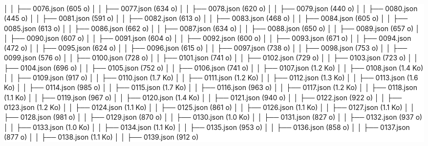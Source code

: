 │   │   ├── 0076.json (605 o)
│   │   ├── 0077.json (634 o)
│   │   ├── 0078.json (620 o)
│   │   ├── 0079.json (440 o)
│   │   ├── 0080.json (445 o)
│   │   ├── 0081.json (591 o)
│   │   ├── 0082.json (613 o)
│   │   ├── 0083.json (468 o)
│   │   ├── 0084.json (605 o)
│   │   ├── 0085.json (613 o)
│   │   ├── 0086.json (662 o)
│   │   ├── 0087.json (634 o)
│   │   ├── 0088.json (650 o)
│   │   ├── 0089.json (657 o)
│   │   ├── 0090.json (607 o)
│   │   ├── 0091.json (604 o)
│   │   ├── 0092.json (600 o)
│   │   ├── 0093.json (671 o)
│   │   ├── 0094.json (472 o)
│   │   ├── 0095.json (624 o)
│   │   ├── 0096.json (615 o)
│   │   ├── 0097.json (738 o)
│   │   ├── 0098.json (753 o)
│   │   ├── 0099.json (576 o)
│   │   ├── 0100.json (728 o)
│   │   ├── 0101.json (741 o)
│   │   ├── 0102.json (729 o)
│   │   ├── 0103.json (723 o)
│   │   ├── 0104.json (696 o)
│   │   ├── 0105.json (752 o)
│   │   ├── 0106.json (741 o)
│   │   ├── 0107.json (1.2 Ko)
│   │   ├── 0108.json (1.4 Ko)
│   │   ├── 0109.json (917 o)
│   │   ├── 0110.json (1.7 Ko)
│   │   ├── 0111.json (1.2 Ko)
│   │   ├── 0112.json (1.3 Ko)
│   │   ├── 0113.json (1.6 Ko)
│   │   ├── 0114.json (985 o)
│   │   ├── 0115.json (1.7 Ko)
│   │   ├── 0116.json (963 o)
│   │   ├── 0117.json (1.2 Ko)
│   │   ├── 0118.json (1.1 Ko)
│   │   ├── 0119.json (967 o)
│   │   ├── 0120.json (1.4 Ko)
│   │   ├── 0121.json (940 o)
│   │   ├── 0122.json (922 o)
│   │   ├── 0123.json (1.2 Ko)
│   │   ├── 0124.json (1.1 Ko)
│   │   ├── 0125.json (861 o)
│   │   ├── 0126.json (1.1 Ko)
│   │   ├── 0127.json (1.1 Ko)
│   │   ├── 0128.json (981 o)
│   │   ├── 0129.json (870 o)
│   │   ├── 0130.json (1.0 Ko)
│   │   ├── 0131.json (827 o)
│   │   ├── 0132.json (937 o)
│   │   ├── 0133.json (1.0 Ko)
│   │   ├── 0134.json (1.1 Ko)
│   │   ├── 0135.json (953 o)
│   │   ├── 0136.json (858 o)
│   │   ├── 0137.json (877 o)
│   │   ├── 0138.json (1.1 Ko)
│   │   ├── 0139.json (912 o)